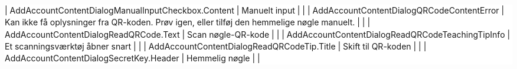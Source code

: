 | AddAccountContentDialogManualInputCheckbox.Content                 | Manuelt input                                                                                                                                                                                                                                                                                                                                                                                                                                                                                                                                                                                                                                                                                                                                                                                                                                                                         |                |
| AddAccountContentDialogQRCodeContentError                          | Kan ikke få oplysninger fra QR-koden. Prøv igen, eller tilføj den hemmelige nøgle manuelt.                                                                                                                                                                                                                                                                                                                                                                                                                                                                                                                                                                                                                                                                                                                                                                                            |                |
| AddAccountContentDialogReadQRCode.Text                             | Scan nøgle-QR-kode                                                                                                                                                                                                                                                                                                                                                                                                                                                                                                                                                                                                                                                                                                                                                                                                                                                                    |                |
| AddAccountContentDialogReadQRCodeTeachingTipInfo                   | Et scanningsværktøj åbner snart                                                                                                                                                                                                                                                                                                                                                                                                                                                                                                                                                                                                                                                                                                                                                                                                                                                       |                |
| AddAccountContentDialogReadQRCodeTip.Title                         | Skift til QR-koden                                                                                                                                                                                                                                                                                                                                                                                                                                                                                                                                                                                                                                                                                                                                                                                                                                                                    |                |
| AddAccountContentDialogSecretKey.Header                            | Hemmelig nøgle                                                                                                                                                                                                                                                                                                                                                                                                                                                                                                                                                                                                                                                                                                                                                                                                                                                                        |                |